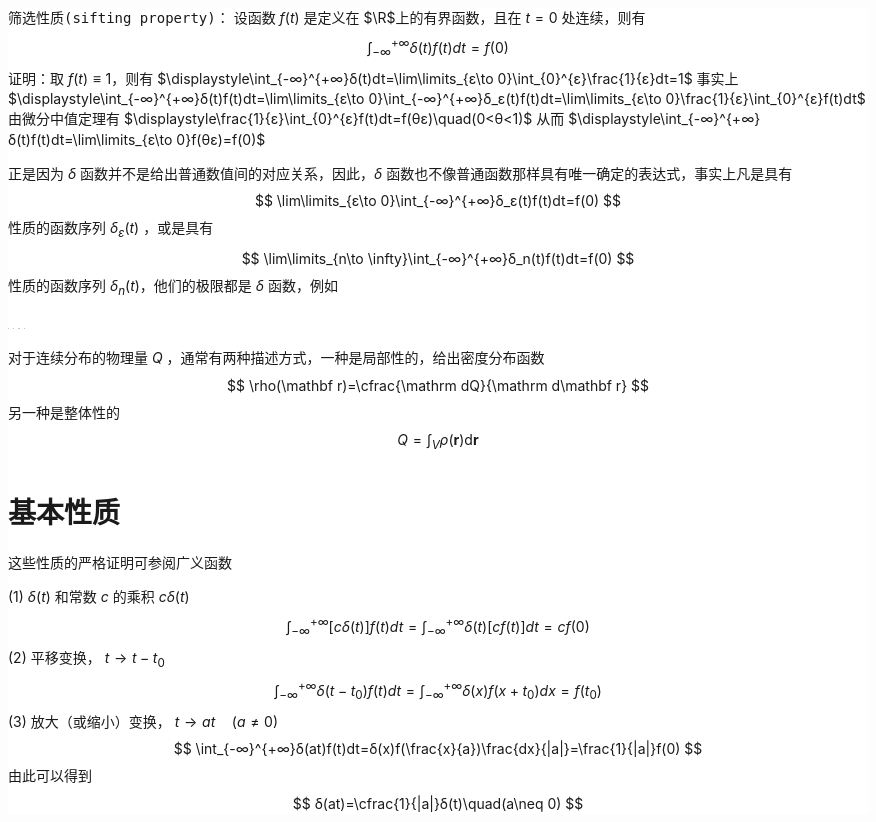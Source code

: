   <kbd>筛选性质(sifting property)</kbd>： 设函数 $f(t)$ 是定义在 $\R$上的有界函数，且在 $t = 0$ 处连续，则有
$$
\displaystyle\int_{-∞}^{+∞}δ(t)f(t)dt=f(0)
$$
证明：取 $f(t)\equiv1$，则有 $\displaystyle\int_{-∞}^{+∞}δ(t)dt=\lim\limits_{ε\to 0}\int_{0}^{ε}\frac{1}{ε}dt=1$
事实上 $\displaystyle\int_{-∞}^{+∞}δ(t)f(t)dt=\lim\limits_{ε\to 0}\int_{-∞}^{+∞}δ_ε(t)f(t)dt=\lim\limits_{ε\to 0}\frac{1}{ε}\int_{0}^{ε}f(t)dt$
由微分中值定理有 $\displaystyle\frac{1}{ε}\int_{0}^{ε}f(t)dt=f(θε)\quad(0<θ<1)$
从而 $\displaystyle\int_{-∞}^{+∞}δ(t)f(t)dt=\lim\limits_{ε\to 0}f(θε)=f(0)$

 正是因为 $δ$ 函数并不是给出普通数值间的对应关系，因此，$δ$ 函数也不像普通函数那样具有唯一确定的表达式，事实上凡是具有
$$
   \lim\limits_{ε\to 0}\int_{-∞}^{+∞}δ_ε(t)f(t)dt=f(0)
$$
 性质的函数序列 $δ_ε(t)$ ，或是具有
$$
 \lim\limits_{n\to \infty}\int_{-∞}^{+∞}δ_n(t)f(t)dt=f(0)
$$
 性质的函数序列 $δ_n(t)$，他们的极限都是 $δ$ 函数，例如

<img src="https://warehouse-1310574346.cos.ap-shanghai.myqcloud.com/images/ComplexFunction/delta-series-demo.png" style="zoom: 8%;" /> <img src="https://warehouse-1310574346.cos.ap-shanghai.myqcloud.com/images/ComplexFunction/delta-series-demo2.png" style="zoom:8%;" />
<img src="https://warehouse-1310574346.cos.ap-shanghai.myqcloud.com/images/ComplexFunction/delta-series-demo3.png" style="zoom:8%;" /> <img src="https://warehouse-1310574346.cos.ap-shanghai.myqcloud.com/images/ComplexFunction/delta-series-demo4.png" style="zoom:8%;" />

对于连续分布的物理量 $Q$ ，通常有两种描述方式，一种是局部性的，给出密度分布函数
$$
\rho(\mathbf r)=\cfrac{\mathrm dQ}{\mathrm d\mathbf r}
$$
另一种是整体性的
$$
Q=\int_V\rho(\mathbf r)\mathrm d\mathbf r
$$
# 基本性质

这些性质的严格证明可参阅广义函数

(1) $δ(t)$ 和常数 $c$ 的乘积 $cδ(t)$
$$
\int_{-∞}^{+∞}[cδ(t)]f(t)dt=\int_{-∞}^{+∞}δ(t)[cf(t)]dt=cf(0)
$$
(2) 平移变换， $t\to t-t_0$ 
$$
\int_{-∞}^{+∞}δ(t-t_0)f(t)dt=\int_{-∞}^{+∞}δ(x)f(x+t_0)dx=f(t_0)
$$
(3) 放大（或缩小）变换， $t\to at  \quad(a\neq 0)$
$$
\int_{-∞}^{+∞}δ(at)f(t)dt=δ(x)f(\frac{x}{a})\frac{dx}{|a|}=\frac{1}{|a|}f(0)
$$
由此可以得到
$$
δ(at)=\cfrac{1}{|a|}δ(t)\quad(a\neq 0)
$$


[^unit]: 单位阶跃函数(unit step function)，也称Heaviside单位函数
[^gf]: 在δ函数的Fourier变换中，其广义积分是根据δ函数的性质直接给出的，而不是按通常的积分方式得到的，称这种方式的Fourier 变换为==广义Fourier 变换==。